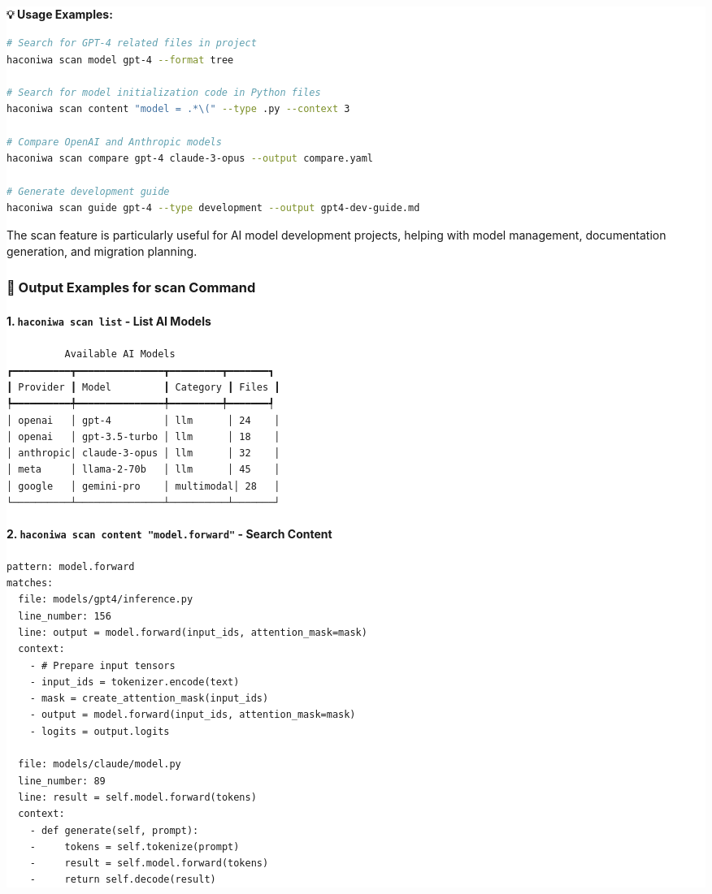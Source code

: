 **💡 Usage Examples:**
```bash
# Search for GPT-4 related files in project
haconiwa scan model gpt-4 --format tree

# Search for model initialization code in Python files
haconiwa scan content "model = .*\(" --type .py --context 3

# Compare OpenAI and Anthropic models
haconiwa scan compare gpt-4 claude-3-opus --output compare.yaml

# Generate development guide
haconiwa scan guide gpt-4 --type development --output gpt4-dev-guide.md
```

The scan feature is particularly useful for AI model development projects, helping with model management, documentation generation, and migration planning.

### 📄 Output Examples for scan Command

#### 1. `haconiwa scan list` - List AI Models
```
          Available AI Models          
┏━━━━━━━━━━┳━━━━━━━━━━━━━━━┳━━━━━━━━━┳━━━━━━━┓
┃ Provider ┃ Model         ┃ Category ┃ Files ┃
┡━━━━━━━━━━╇━━━━━━━━━━━━━━━╇━━━━━━━━━╇━━━━━━━┩
│ openai   │ gpt-4         │ llm      │ 24    │
│ openai   │ gpt-3.5-turbo │ llm      │ 18    │
│ anthropic│ claude-3-opus │ llm      │ 32    │
│ meta     │ llama-2-70b   │ llm      │ 45    │
│ google   │ gemini-pro    │ multimodal│ 28   │
└──────────┴───────────────┴──────────┴───────┘
```

#### 2. `haconiwa scan content "model.forward"` - Search Content
```
pattern: model.forward
matches:
  file: models/gpt4/inference.py
  line_number: 156
  line: output = model.forward(input_ids, attention_mask=mask)
  context:
    - # Prepare input tensors
    - input_ids = tokenizer.encode(text)
    - mask = create_attention_mask(input_ids)
    - output = model.forward(input_ids, attention_mask=mask)
    - logits = output.logits
    
  file: models/claude/model.py
  line_number: 89
  line: result = self.model.forward(tokens)
  context:
    - def generate(self, prompt):
    -     tokens = self.tokenize(prompt)
    -     result = self.model.forward(tokens)
    -     return self.decode(result)
```
